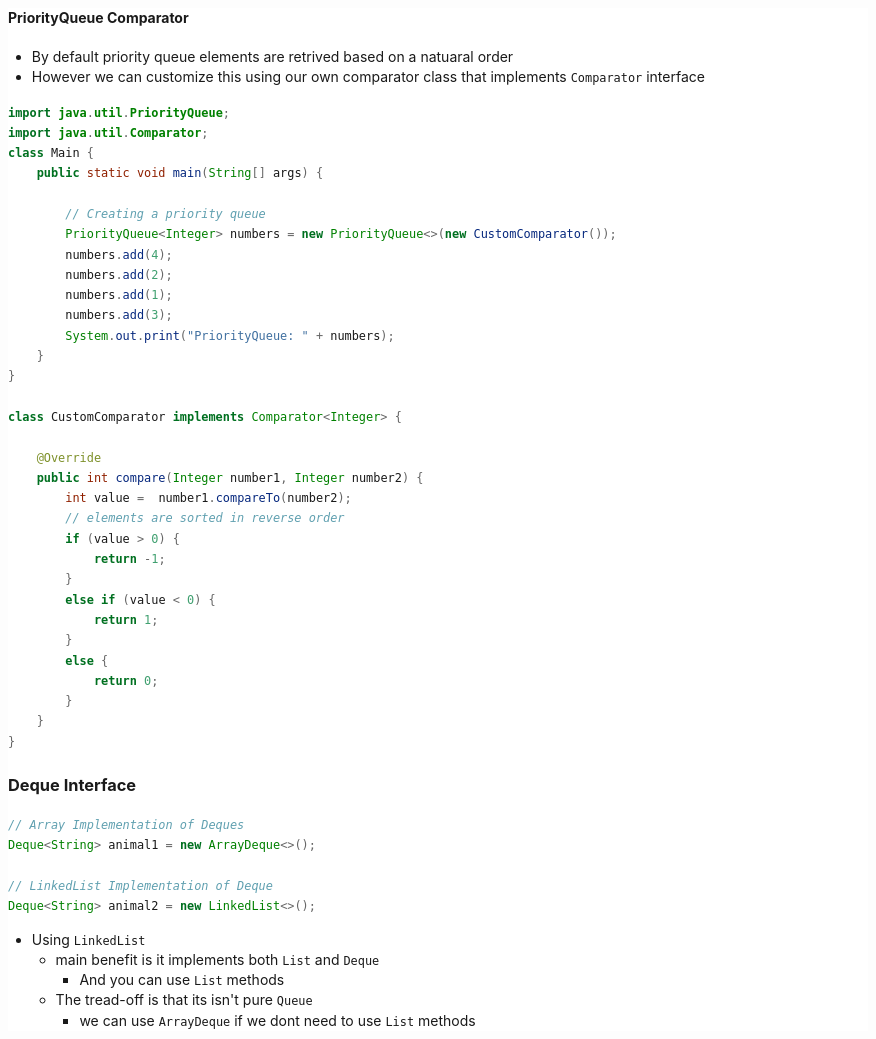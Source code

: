 #### PriorityQueue Comparator
- By default priority queue elements are retrived based on a natuaral order
- However we can customize this using our own comparator class that implements `Comparator` interface
```java
import java.util.PriorityQueue;
import java.util.Comparator;
class Main {
    public static void main(String[] args) {

        // Creating a priority queue
        PriorityQueue<Integer> numbers = new PriorityQueue<>(new CustomComparator());
        numbers.add(4);
        numbers.add(2);
        numbers.add(1);
        numbers.add(3);
        System.out.print("PriorityQueue: " + numbers);
    }
}

class CustomComparator implements Comparator<Integer> {

    @Override
    public int compare(Integer number1, Integer number2) {
        int value =  number1.compareTo(number2);
        // elements are sorted in reverse order
        if (value > 0) {
            return -1;
        }
        else if (value < 0) {
            return 1;
        }
        else {
            return 0;
        }
    }
}
```

### Deque Interface
```java
// Array Implementation of Deques
Deque<String> animal1 = new ArrayDeque<>();

// LinkedList Implementation of Deque
Deque<String> animal2 = new LinkedList<>();
```
- Using `LinkedList` 
  - main benefit is it implements both `List` and `Deque`
    - And you can use `List` methods
  - The tread-off is that its isn't pure `Queue`
    - we can use `ArrayDeque` if we dont need to use `List` methods
